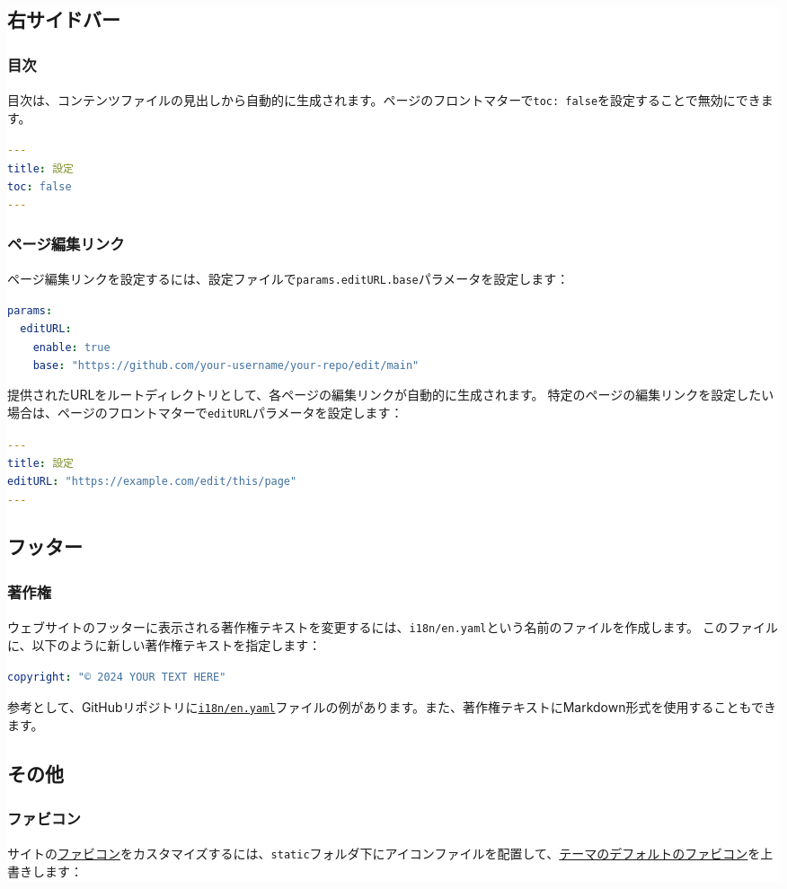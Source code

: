 ## 右サイドバー

### 目次

目次は、コンテンツファイルの見出しから自動的に生成されます。ページのフロントマターで`toc: false`を設定することで無効にできます。

```yaml {filename="content/docs/guide/configuration.md"}
---
title: 設定
toc: false
---
```

### ページ編集リンク

ページ編集リンクを設定するには、設定ファイルで`params.editURL.base`パラメータを設定します：

```yaml {filename="hugo.yaml"}
params:
  editURL:
    enable: true
    base: "https://github.com/your-username/your-repo/edit/main"
```

提供されたURLをルートディレクトリとして、各ページの編集リンクが自動的に生成されます。
特定のページの編集リンクを設定したい場合は、ページのフロントマターで`editURL`パラメータを設定します：

```yaml {filename="content/docs/guide/configuration.md"}
---
title: 設定
editURL: "https://example.com/edit/this/page"
---
```

## フッター

### 著作権

ウェブサイトのフッターに表示される著作権テキストを変更するには、`i18n/en.yaml`という名前のファイルを作成します。
このファイルに、以下のように新しい著作権テキストを指定します：

```yaml {filename="i18n/en.yaml"}
copyright: "© 2024 YOUR TEXT HERE"
```

参考として、GitHubリポジトリに[`i18n/en.yaml`](https://github.com/imfing/hextra/blob/main/i18n/en.yaml)ファイルの例があります。また、著作権テキストにMarkdown形式を使用することもできます。

## その他

### ファビコン

サイトの[ファビコン](https://ja.wikipedia.org/wiki/Favicon)をカスタマイズするには、`static`フォルダ下にアイコンファイルを配置して、[テーマのデフォルトのファビコン](https://github.com/imfing/hextra/tree/main/static)を上書きします：
